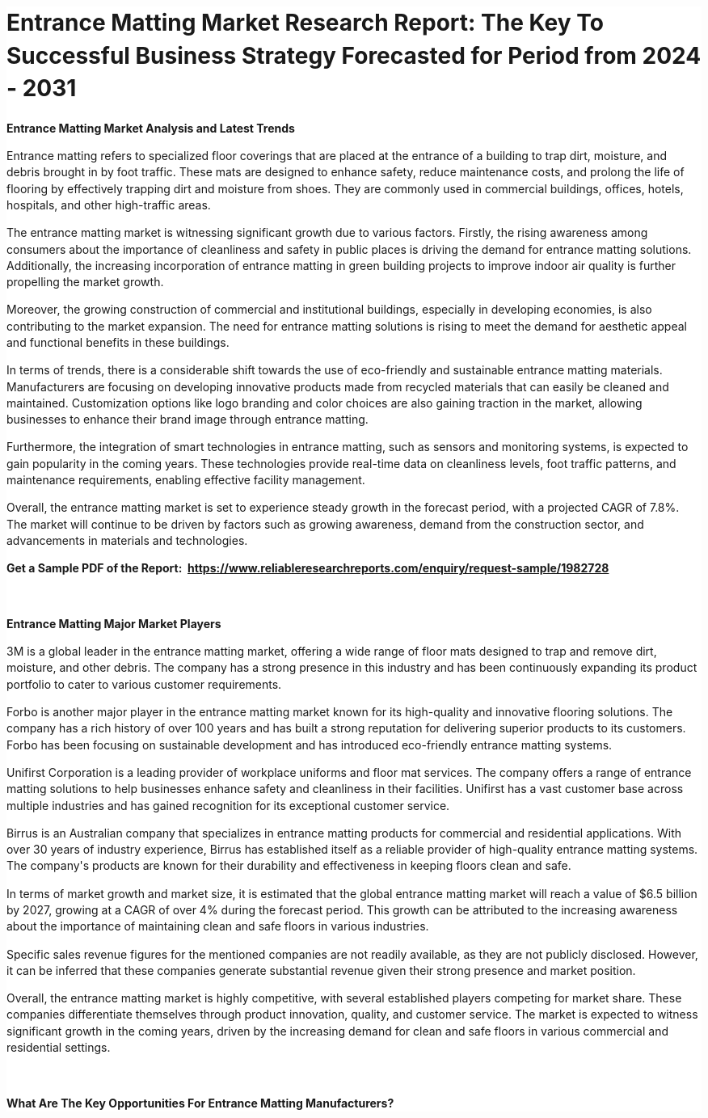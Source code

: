 <p><h1>Entrance Matting Market Research Report: The Key To Successful Business Strategy Forecasted for Period from 2024 - 2031</h1></p><p><strong>Entrance Matting Market Analysis and Latest Trends</strong></p>
<p><p>Entrance matting refers to specialized floor coverings that are placed at the entrance of a building to trap dirt, moisture, and debris brought in by foot traffic. These mats are designed to enhance safety, reduce maintenance costs, and prolong the life of flooring by effectively trapping dirt and moisture from shoes. They are commonly used in commercial buildings, offices, hotels, hospitals, and other high-traffic areas.</p><p>The entrance matting market is witnessing significant growth due to various factors. Firstly, the rising awareness among consumers about the importance of cleanliness and safety in public places is driving the demand for entrance matting solutions. Additionally, the increasing incorporation of entrance matting in green building projects to improve indoor air quality is further propelling the market growth.</p><p>Moreover, the growing construction of commercial and institutional buildings, especially in developing economies, is also contributing to the market expansion. The need for entrance matting solutions is rising to meet the demand for aesthetic appeal and functional benefits in these buildings.</p><p>In terms of trends, there is a considerable shift towards the use of eco-friendly and sustainable entrance matting materials. Manufacturers are focusing on developing innovative products made from recycled materials that can easily be cleaned and maintained. Customization options like logo branding and color choices are also gaining traction in the market, allowing businesses to enhance their brand image through entrance matting.</p><p>Furthermore, the integration of smart technologies in entrance matting, such as sensors and monitoring systems, is expected to gain popularity in the coming years. These technologies provide real-time data on cleanliness levels, foot traffic patterns, and maintenance requirements, enabling effective facility management.</p><p>Overall, the entrance matting market is set to experience steady growth in the forecast period, with a projected CAGR of 7.8%. The market will continue to be driven by factors such as growing awareness, demand from the construction sector, and advancements in materials and technologies.</p></p>
<p><strong>Get a Sample PDF of the Report:&nbsp; <a href="https://www.reliableresearchreports.com/enquiry/request-sample/1982728">https://www.reliableresearchreports.com/enquiry/request-sample/1982728</a></strong></p>
<p>&nbsp;</p>
<p><strong>Entrance Matting Major Market Players</strong></p>
<p><p>3M is a global leader in the entrance matting market, offering a wide range of floor mats designed to trap and remove dirt, moisture, and other debris. The company has a strong presence in this industry and has been continuously expanding its product portfolio to cater to various customer requirements. </p><p>Forbo is another major player in the entrance matting market known for its high-quality and innovative flooring solutions. The company has a rich history of over 100 years and has built a strong reputation for delivering superior products to its customers. Forbo has been focusing on sustainable development and has introduced eco-friendly entrance matting systems.</p><p>Unifirst Corporation is a leading provider of workplace uniforms and floor mat services. The company offers a range of entrance matting solutions to help businesses enhance safety and cleanliness in their facilities. Unifirst has a vast customer base across multiple industries and has gained recognition for its exceptional customer service.</p><p>Birrus is an Australian company that specializes in entrance matting products for commercial and residential applications. With over 30 years of industry experience, Birrus has established itself as a reliable provider of high-quality entrance matting systems. The company's products are known for their durability and effectiveness in keeping floors clean and safe.</p><p>In terms of market growth and market size, it is estimated that the global entrance matting market will reach a value of $6.5 billion by 2027, growing at a CAGR of over 4% during the forecast period. This growth can be attributed to the increasing awareness about the importance of maintaining clean and safe floors in various industries.</p><p>Specific sales revenue figures for the mentioned companies are not readily available, as they are not publicly disclosed. However, it can be inferred that these companies generate substantial revenue given their strong presence and market position.</p><p>Overall, the entrance matting market is highly competitive, with several established players competing for market share. These companies differentiate themselves through product innovation, quality, and customer service. The market is expected to witness significant growth in the coming years, driven by the increasing demand for clean and safe floors in various commercial and residential settings.</p></p>
<p>&nbsp;</p>
<p><strong>What Are The Key Opportunities For Entrance Matting Manufacturers?</strong></p>